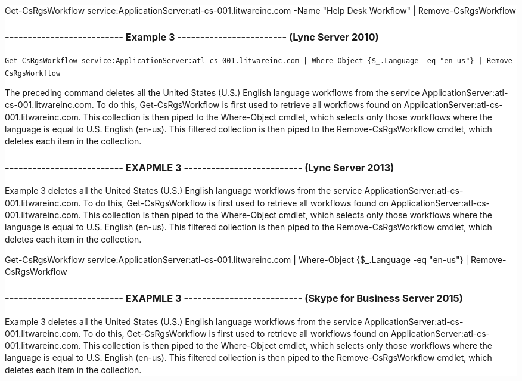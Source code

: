 Get-CsRgsWorkflow service:ApplicationServer:atl-cs-001.litwareinc.com -Name "Help Desk Workflow" | Remove-CsRgsWorkflow

### -------------------------- Example 3 ------------------------ (Lync Server 2010)
```
Get-CsRgsWorkflow service:ApplicationServer:atl-cs-001.litwareinc.com | Where-Object {$_.Language -eq "en-us"} | Remove-CsRgsWorkflow
```

The preceding command deletes all the United States (U.S.) English language workflows from the service ApplicationServer:atl-cs-001.litwareinc.com.
To do this, Get-CsRgsWorkflow is first used to retrieve all workflows found on ApplicationServer:atl-cs-001.litwareinc.com.
This collection is then piped to the Where-Object cmdlet, which selects only those workflows where the language is equal to  U.S.
English (en-us).
This filtered collection is then piped to the Remove-CsRgsWorkflow cmdlet, which deletes each item in the collection.

### -------------------------- EXAPMLE 3 -------------------------- (Lync Server 2013)
```

```

Example 3 deletes all the United States (U.S.) English language workflows from the service ApplicationServer:atl-cs-001.litwareinc.com.
To do this, Get-CsRgsWorkflow is first used to retrieve all workflows found on ApplicationServer:atl-cs-001.litwareinc.com.
This collection is then piped to the Where-Object cmdlet, which selects only those workflows where the language is equal to U.S.
English (en-us).
This filtered collection is then piped to the Remove-CsRgsWorkflow cmdlet, which deletes each item in the collection.

Get-CsRgsWorkflow service:ApplicationServer:atl-cs-001.litwareinc.com | Where-Object {$_.Language -eq "en-us"} | Remove-CsRgsWorkflow

### -------------------------- EXAPMLE 3 -------------------------- (Skype for Business Server 2015)
```

```

Example 3 deletes all the United States (U.S.) English language workflows from the service ApplicationServer:atl-cs-001.litwareinc.com.
To do this, Get-CsRgsWorkflow is first used to retrieve all workflows found on ApplicationServer:atl-cs-001.litwareinc.com.
This collection is then piped to the Where-Object cmdlet, which selects only those workflows where the language is equal to U.S.
English (en-us).
This filtered collection is then piped to the Remove-CsRgsWorkflow cmdlet, which deletes each item in the collection.
